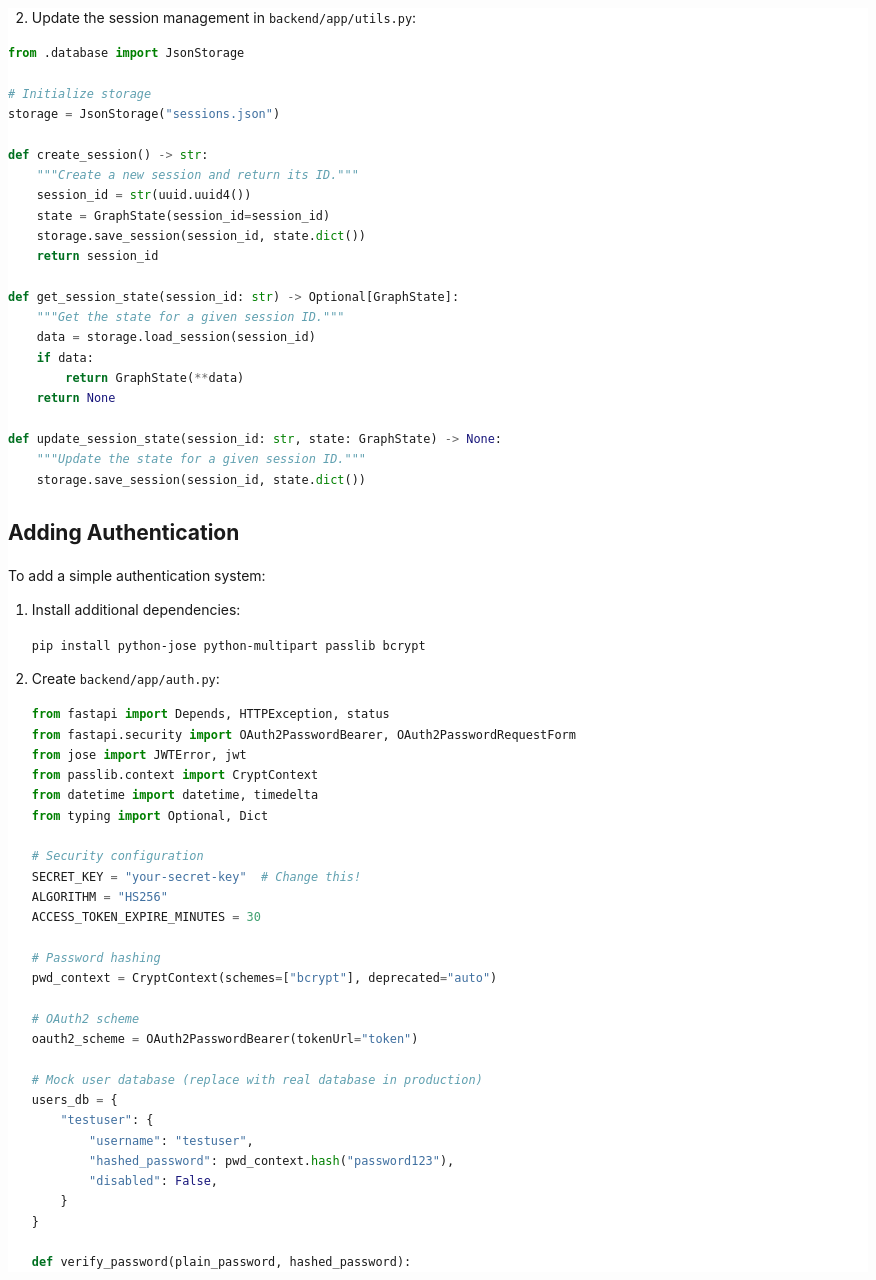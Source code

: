 2. Update the session management in `backend/app/utils.py`:

```python
from .database import JsonStorage

# Initialize storage
storage = JsonStorage("sessions.json")

def create_session() -> str:
    """Create a new session and return its ID."""
    session_id = str(uuid.uuid4())
    state = GraphState(session_id=session_id)
    storage.save_session(session_id, state.dict())
    return session_id

def get_session_state(session_id: str) -> Optional[GraphState]:
    """Get the state for a given session ID."""
    data = storage.load_session(session_id)
    if data:
        return GraphState(**data)
    return None

def update_session_state(session_id: str, state: GraphState) -> None:
    """Update the state for a given session ID."""
    storage.save_session(session_id, state.dict())
```

## Adding Authentication

To add a simple authentication system:

1. Install additional dependencies:
   ```bash
   pip install python-jose python-multipart passlib bcrypt
   ```

2. Create `backend/app/auth.py`:
   ```python
   from fastapi import Depends, HTTPException, status
   from fastapi.security import OAuth2PasswordBearer, OAuth2PasswordRequestForm
   from jose import JWTError, jwt
   from passlib.context import CryptContext
   from datetime import datetime, timedelta
   from typing import Optional, Dict
   
   # Security configuration
   SECRET_KEY = "your-secret-key"  # Change this!
   ALGORITHM = "HS256"
   ACCESS_TOKEN_EXPIRE_MINUTES = 30
   
   # Password hashing
   pwd_context = CryptContext(schemes=["bcrypt"], deprecated="auto")
   
   # OAuth2 scheme
   oauth2_scheme = OAuth2PasswordBearer(tokenUrl="token")
   
   # Mock user database (replace with real database in production)
   users_db = {
       "testuser": {
           "username": "testuser",
           "hashed_password": pwd_context.hash("password123"),
           "disabled": False,
       }
   }
   
   def verify_password(plain_password, hashed_password):
   ```